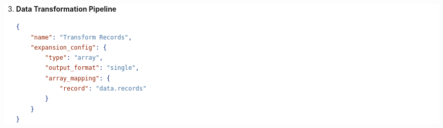 3. **Data Transformation Pipeline**
   ```json
   {
       "name": "Transform Records",
       "expansion_config": {
           "type": "array",
           "output_format": "single",
           "array_mapping": {
               "record": "data.records"
           }
       }
   }
   ```
